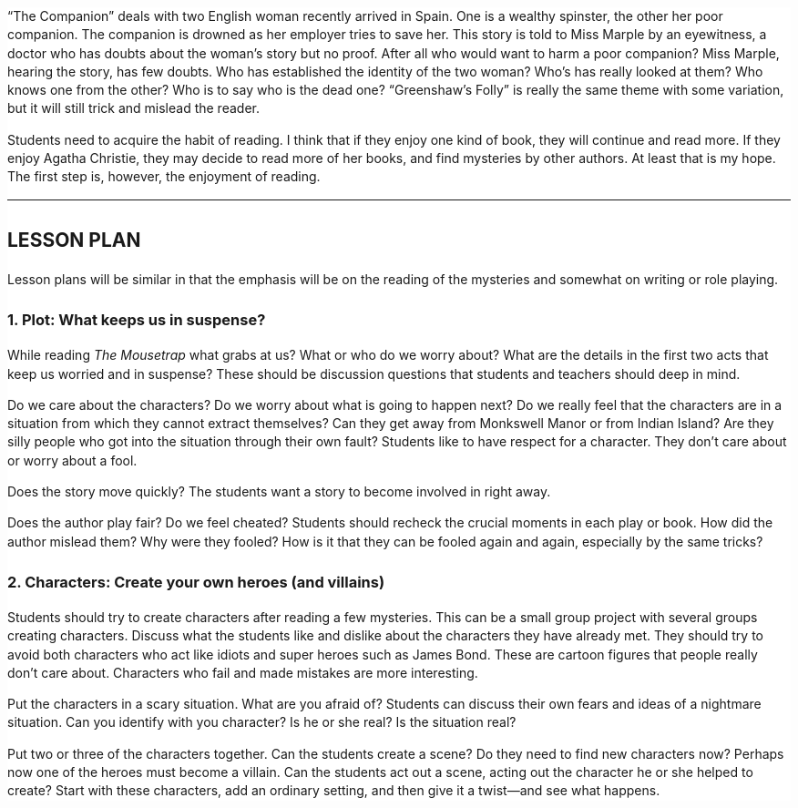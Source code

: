  <p>
  “The Companion” deals with two English woman recently arrived in Spain. One is a wealthy spinster, the other her poor companion. The companion is drowned as her employer tries to save her. This story is told to Miss Marple by an eyewitness, a doctor who has doubts about the woman’s story but no proof. After all who would want to harm a poor companion? Miss Marple, hearing the story, has few doubts. Who has established the identity of the two woman? Who’s has really looked at them? Who knows one from the other? Who is to say who is the dead one? “Greenshaw’s Folly” is really the same theme with some variation, but it will still trick and mislead the reader.
 </p>
 <p>
  Students need to acquire the habit of reading. I think that if they enjoy one kind of book, they will continue and read more. If they enjoy Agatha Christie, they may decide to read more of her books, and find mysteries by other authors. At least that is my hope. The first step is, however, the enjoyment of reading.
 </p>
<hr/>
 <h2>
  LESSON PLAN
 </h2>
 Lesson plans will be similar in that the emphasis will be on the reading of the mysteries and somewhat on writing or role playing.
<h3>
  1. Plot: What keeps us in suspense?
 </h3>
 While reading
 <i>
  The Mousetrap
 </i>
 what grabs at us? What or who do we worry about? What are the details in the first two acts that keep us worried and in suspense? These should be discussion questions that students and teachers should deep in mind.
 <p>
  Do we care about the characters? Do we worry about what is going to happen next? Do we really feel that the characters are in a situation from which they cannot extract themselves? Can they get away from Monkswell Manor or from Indian Island? Are they silly people who got into the situation through their own fault? Students like to have respect for a character. They don’t care about or worry about a fool.
 </p>
 <p>
  Does the story move quickly? The students want a story to become involved in right away.
 </p>
 <p>
  Does the author play fair? Do we feel cheated? Students should recheck the crucial moments in each play or book. How did the author mislead them? Why were they fooled? How is it that they can be fooled again and again, especially by the same tricks?
 </p>
<h3>
  2. Characters: Create your own heroes (and villains)
 </h3>
 Students should try to create characters after reading a few mysteries. This can be a small group project with several groups creating characters. Discuss what the students like and dislike about the characters they have already met. They should try to avoid both characters who act like idiots and super heroes such as James Bond. These are cartoon figures that people really don’t care about. Characters who fail and made mistakes are more interesting.
 <p>
  Put the characters in a scary situation. What are you afraid of? Students can discuss their own fears and ideas of a nightmare situation. Can you identify with you character? Is he or she real? Is the situation real?
 </p>
 <p>
  Put two or three of the characters together. Can the students create a scene? Do they need to find new characters now? Perhaps now one of the heroes must become a villain. Can the students act out a scene, acting out the character he or she helped to create? Start with these characters, add an ordinary setting, and then give it a twist—and see what happens.